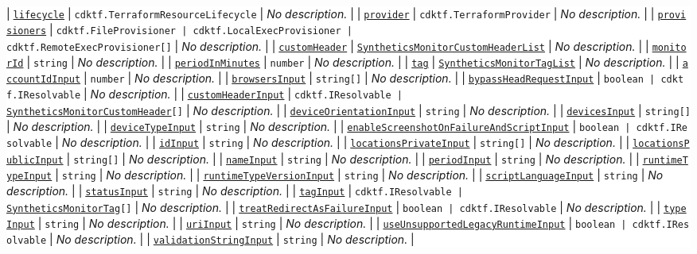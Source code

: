 | <code><a href="#@cdktf/provider-newrelic.syntheticsMonitor.SyntheticsMonitor.property.lifecycle">lifecycle</a></code> | <code>cdktf.TerraformResourceLifecycle</code> | *No description.* |
| <code><a href="#@cdktf/provider-newrelic.syntheticsMonitor.SyntheticsMonitor.property.provider">provider</a></code> | <code>cdktf.TerraformProvider</code> | *No description.* |
| <code><a href="#@cdktf/provider-newrelic.syntheticsMonitor.SyntheticsMonitor.property.provisioners">provisioners</a></code> | <code>cdktf.FileProvisioner \| cdktf.LocalExecProvisioner \| cdktf.RemoteExecProvisioner[]</code> | *No description.* |
| <code><a href="#@cdktf/provider-newrelic.syntheticsMonitor.SyntheticsMonitor.property.customHeader">customHeader</a></code> | <code><a href="#@cdktf/provider-newrelic.syntheticsMonitor.SyntheticsMonitorCustomHeaderList">SyntheticsMonitorCustomHeaderList</a></code> | *No description.* |
| <code><a href="#@cdktf/provider-newrelic.syntheticsMonitor.SyntheticsMonitor.property.monitorId">monitorId</a></code> | <code>string</code> | *No description.* |
| <code><a href="#@cdktf/provider-newrelic.syntheticsMonitor.SyntheticsMonitor.property.periodInMinutes">periodInMinutes</a></code> | <code>number</code> | *No description.* |
| <code><a href="#@cdktf/provider-newrelic.syntheticsMonitor.SyntheticsMonitor.property.tag">tag</a></code> | <code><a href="#@cdktf/provider-newrelic.syntheticsMonitor.SyntheticsMonitorTagList">SyntheticsMonitorTagList</a></code> | *No description.* |
| <code><a href="#@cdktf/provider-newrelic.syntheticsMonitor.SyntheticsMonitor.property.accountIdInput">accountIdInput</a></code> | <code>number</code> | *No description.* |
| <code><a href="#@cdktf/provider-newrelic.syntheticsMonitor.SyntheticsMonitor.property.browsersInput">browsersInput</a></code> | <code>string[]</code> | *No description.* |
| <code><a href="#@cdktf/provider-newrelic.syntheticsMonitor.SyntheticsMonitor.property.bypassHeadRequestInput">bypassHeadRequestInput</a></code> | <code>boolean \| cdktf.IResolvable</code> | *No description.* |
| <code><a href="#@cdktf/provider-newrelic.syntheticsMonitor.SyntheticsMonitor.property.customHeaderInput">customHeaderInput</a></code> | <code>cdktf.IResolvable \| <a href="#@cdktf/provider-newrelic.syntheticsMonitor.SyntheticsMonitorCustomHeader">SyntheticsMonitorCustomHeader</a>[]</code> | *No description.* |
| <code><a href="#@cdktf/provider-newrelic.syntheticsMonitor.SyntheticsMonitor.property.deviceOrientationInput">deviceOrientationInput</a></code> | <code>string</code> | *No description.* |
| <code><a href="#@cdktf/provider-newrelic.syntheticsMonitor.SyntheticsMonitor.property.devicesInput">devicesInput</a></code> | <code>string[]</code> | *No description.* |
| <code><a href="#@cdktf/provider-newrelic.syntheticsMonitor.SyntheticsMonitor.property.deviceTypeInput">deviceTypeInput</a></code> | <code>string</code> | *No description.* |
| <code><a href="#@cdktf/provider-newrelic.syntheticsMonitor.SyntheticsMonitor.property.enableScreenshotOnFailureAndScriptInput">enableScreenshotOnFailureAndScriptInput</a></code> | <code>boolean \| cdktf.IResolvable</code> | *No description.* |
| <code><a href="#@cdktf/provider-newrelic.syntheticsMonitor.SyntheticsMonitor.property.idInput">idInput</a></code> | <code>string</code> | *No description.* |
| <code><a href="#@cdktf/provider-newrelic.syntheticsMonitor.SyntheticsMonitor.property.locationsPrivateInput">locationsPrivateInput</a></code> | <code>string[]</code> | *No description.* |
| <code><a href="#@cdktf/provider-newrelic.syntheticsMonitor.SyntheticsMonitor.property.locationsPublicInput">locationsPublicInput</a></code> | <code>string[]</code> | *No description.* |
| <code><a href="#@cdktf/provider-newrelic.syntheticsMonitor.SyntheticsMonitor.property.nameInput">nameInput</a></code> | <code>string</code> | *No description.* |
| <code><a href="#@cdktf/provider-newrelic.syntheticsMonitor.SyntheticsMonitor.property.periodInput">periodInput</a></code> | <code>string</code> | *No description.* |
| <code><a href="#@cdktf/provider-newrelic.syntheticsMonitor.SyntheticsMonitor.property.runtimeTypeInput">runtimeTypeInput</a></code> | <code>string</code> | *No description.* |
| <code><a href="#@cdktf/provider-newrelic.syntheticsMonitor.SyntheticsMonitor.property.runtimeTypeVersionInput">runtimeTypeVersionInput</a></code> | <code>string</code> | *No description.* |
| <code><a href="#@cdktf/provider-newrelic.syntheticsMonitor.SyntheticsMonitor.property.scriptLanguageInput">scriptLanguageInput</a></code> | <code>string</code> | *No description.* |
| <code><a href="#@cdktf/provider-newrelic.syntheticsMonitor.SyntheticsMonitor.property.statusInput">statusInput</a></code> | <code>string</code> | *No description.* |
| <code><a href="#@cdktf/provider-newrelic.syntheticsMonitor.SyntheticsMonitor.property.tagInput">tagInput</a></code> | <code>cdktf.IResolvable \| <a href="#@cdktf/provider-newrelic.syntheticsMonitor.SyntheticsMonitorTag">SyntheticsMonitorTag</a>[]</code> | *No description.* |
| <code><a href="#@cdktf/provider-newrelic.syntheticsMonitor.SyntheticsMonitor.property.treatRedirectAsFailureInput">treatRedirectAsFailureInput</a></code> | <code>boolean \| cdktf.IResolvable</code> | *No description.* |
| <code><a href="#@cdktf/provider-newrelic.syntheticsMonitor.SyntheticsMonitor.property.typeInput">typeInput</a></code> | <code>string</code> | *No description.* |
| <code><a href="#@cdktf/provider-newrelic.syntheticsMonitor.SyntheticsMonitor.property.uriInput">uriInput</a></code> | <code>string</code> | *No description.* |
| <code><a href="#@cdktf/provider-newrelic.syntheticsMonitor.SyntheticsMonitor.property.useUnsupportedLegacyRuntimeInput">useUnsupportedLegacyRuntimeInput</a></code> | <code>boolean \| cdktf.IResolvable</code> | *No description.* |
| <code><a href="#@cdktf/provider-newrelic.syntheticsMonitor.SyntheticsMonitor.property.validationStringInput">validationStringInput</a></code> | <code>string</code> | *No description.* |